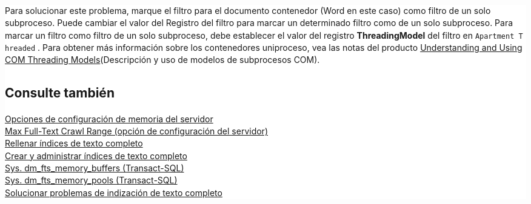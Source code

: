  Para solucionar este problema, marque el filtro para el documento contenedor (Word en este caso) como filtro de un solo subproceso. Puede cambiar el valor del Registro del filtro para marcar un determinado filtro como de un solo subproceso. Para marcar un filtro como filtro de un solo subproceso, debe establecer el valor del registro **ThreadingModel** del filtro en `Apartment Threaded` . Para obtener más información sobre los contenedores uniproceso, vea las notas del producto [Understanding and Using COM Threading Models](https://go.microsoft.com/fwlink/?LinkId=209159)(Descripción y uso de modelos de subprocesos COM).  
  
  
  
## <a name="see-also"></a>Consulte también  
 [Opciones de configuración de memoria del servidor](../../database-engine/configure-windows/server-memory-server-configuration-options.md)   
 [Max Full-Text Crawl Range (opción de configuración del servidor)](../../database-engine/configure-windows/max-full-text-crawl-range-server-configuration-option.md)   
 [Rellenar índices de texto completo](populate-full-text-indexes.md)   
 [Crear y administrar índices de texto completo](create-and-manage-full-text-indexes.md)   
 [Sys. dm_fts_memory_buffers &#40;Transact-SQL&#41;](/sql/relational-databases/system-dynamic-management-views/sys-dm-fts-memory-buffers-transact-sql)   
 [Sys. dm_fts_memory_pools &#40;Transact-SQL&#41;](/sql/relational-databases/system-dynamic-management-views/sys-dm-fts-memory-pools-transact-sql)   
 [Solucionar problemas de indización de texto completo](troubleshoot-full-text-indexing.md)  
  
  
